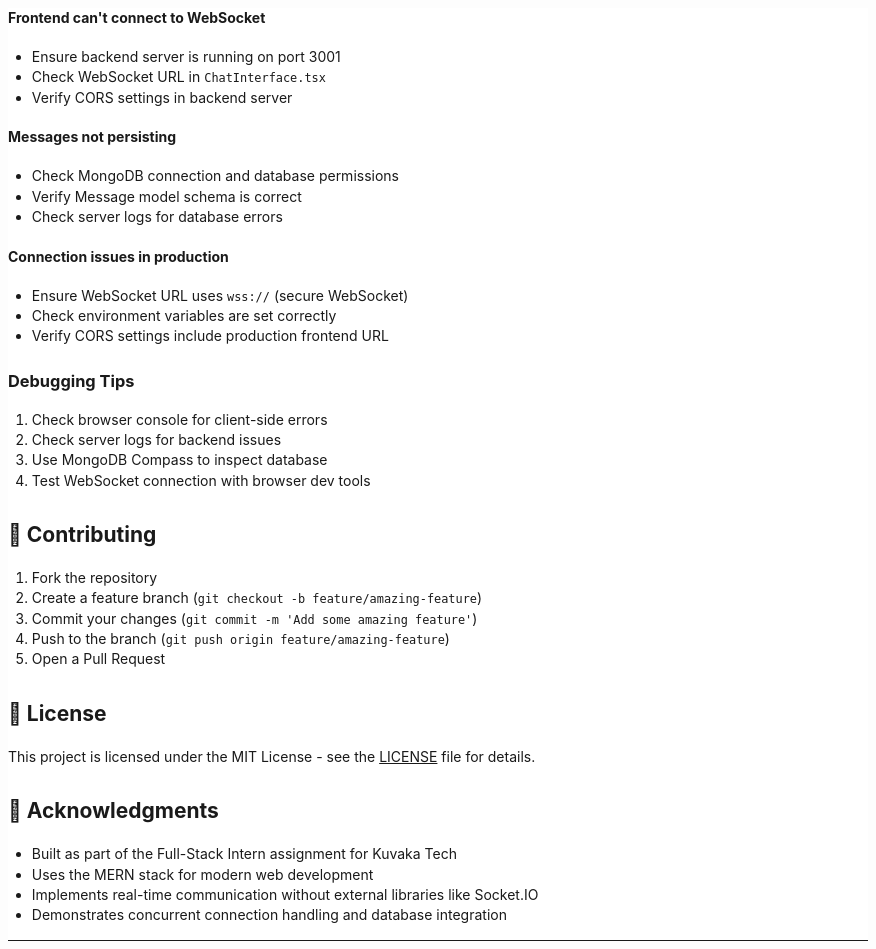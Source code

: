 #### Frontend can't connect to WebSocket
- Ensure backend server is running on port 3001
- Check WebSocket URL in `ChatInterface.tsx`
- Verify CORS settings in backend server

#### Messages not persisting
- Check MongoDB connection and database permissions
- Verify Message model schema is correct
- Check server logs for database errors

#### Connection issues in production
- Ensure WebSocket URL uses `wss://` (secure WebSocket)
- Check environment variables are set correctly
- Verify CORS settings include production frontend URL

### Debugging Tips
1. Check browser console for client-side errors
2. Check server logs for backend issues
3. Use MongoDB Compass to inspect database
4. Test WebSocket connection with browser dev tools

## 🤝 Contributing

1. Fork the repository
2. Create a feature branch (`git checkout -b feature/amazing-feature`)
3. Commit your changes (`git commit -m 'Add some amazing feature'`)
4. Push to the branch (`git push origin feature/amazing-feature`)
5. Open a Pull Request

## 📄 License

This project is licensed under the MIT License - see the [LICENSE](LICENSE) file for details.

## 🙏 Acknowledgments

- Built as part of the Full-Stack Intern assignment for Kuvaka Tech
- Uses the MERN stack for modern web development
- Implements real-time communication without external libraries like Socket.IO
- Demonstrates concurrent connection handling and database integration

---
